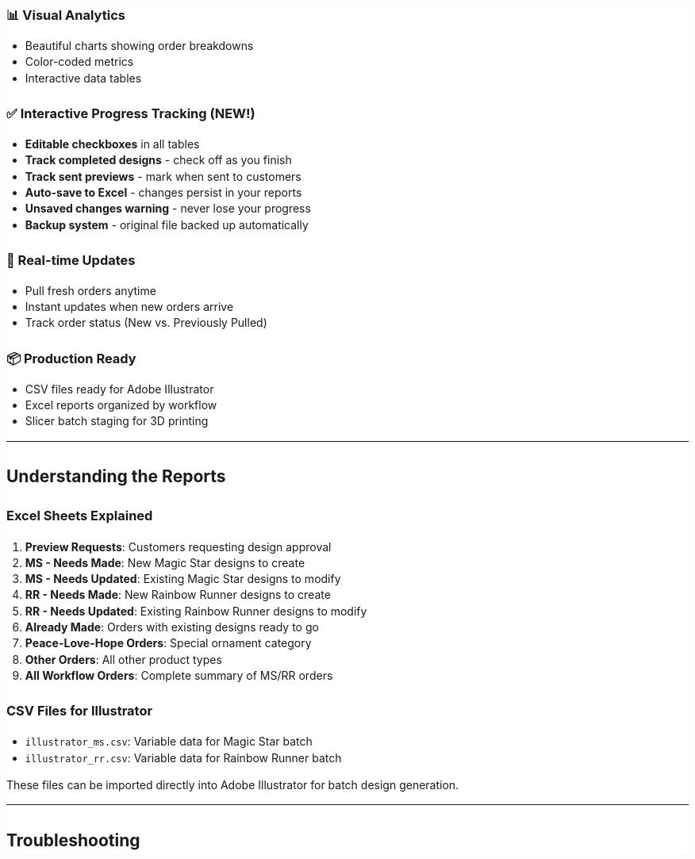 ### 📊 Visual Analytics
- Beautiful charts showing order breakdowns
- Color-coded metrics
- Interactive data tables

### ✅ Interactive Progress Tracking (NEW!)
- **Editable checkboxes** in all tables
- **Track completed designs** - check off as you finish
- **Track sent previews** - mark when sent to customers
- **Auto-save to Excel** - changes persist in your reports
- **Unsaved changes warning** - never lose your progress
- **Backup system** - original file backed up automatically

### 🔄 Real-time Updates
- Pull fresh orders anytime
- Instant updates when new orders arrive
- Track order status (New vs. Previously Pulled)

### 📦 Production Ready
- CSV files ready for Adobe Illustrator
- Excel reports organized by workflow
- Slicer batch staging for 3D printing

---

## Understanding the Reports

### Excel Sheets Explained

1. **Preview Requests**: Customers requesting design approval
2. **MS - Needs Made**: New Magic Star designs to create
3. **MS - Needs Updated**: Existing Magic Star designs to modify
4. **RR - Needs Made**: New Rainbow Runner designs to create
5. **RR - Needs Updated**: Existing Rainbow Runner designs to modify
6. **Already Made**: Orders with existing designs ready to go
7. **Peace-Love-Hope Orders**: Special ornament category
8. **Other Orders**: All other product types
9. **All Workflow Orders**: Complete summary of MS/RR orders

### CSV Files for Illustrator

- `illustrator_ms.csv`: Variable data for Magic Star batch
- `illustrator_rr.csv`: Variable data for Rainbow Runner batch

These files can be imported directly into Adobe Illustrator for batch design generation.

---

## Troubleshooting
